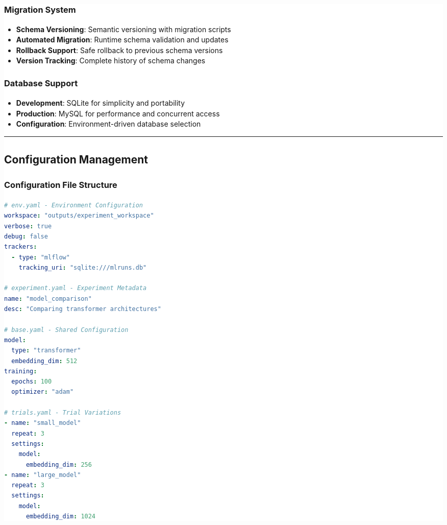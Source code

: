 ### Migration System
- **Schema Versioning**: Semantic versioning with migration scripts
- **Automated Migration**: Runtime schema validation and updates
- **Rollback Support**: Safe rollback to previous schema versions
- **Version Tracking**: Complete history of schema changes

### Database Support
- **Development**: SQLite for simplicity and portability
- **Production**: MySQL for performance and concurrent access
- **Configuration**: Environment-driven database selection

---

## Configuration Management

### Configuration File Structure

```yaml
# env.yaml - Environment Configuration
workspace: "outputs/experiment_workspace"
verbose: true
debug: false
trackers:
  - type: "mlflow"
    tracking_uri: "sqlite:///mlruns.db"

# experiment.yaml - Experiment Metadata  
name: "model_comparison"
desc: "Comparing transformer architectures"

# base.yaml - Shared Configuration
model:
  type: "transformer"
  embedding_dim: 512
training:
  epochs: 100
  optimizer: "adam"

# trials.yaml - Trial Variations
- name: "small_model"
  repeat: 3
  settings:
    model:
      embedding_dim: 256
- name: "large_model" 
  repeat: 3
  settings:
    model:
      embedding_dim: 1024
```
